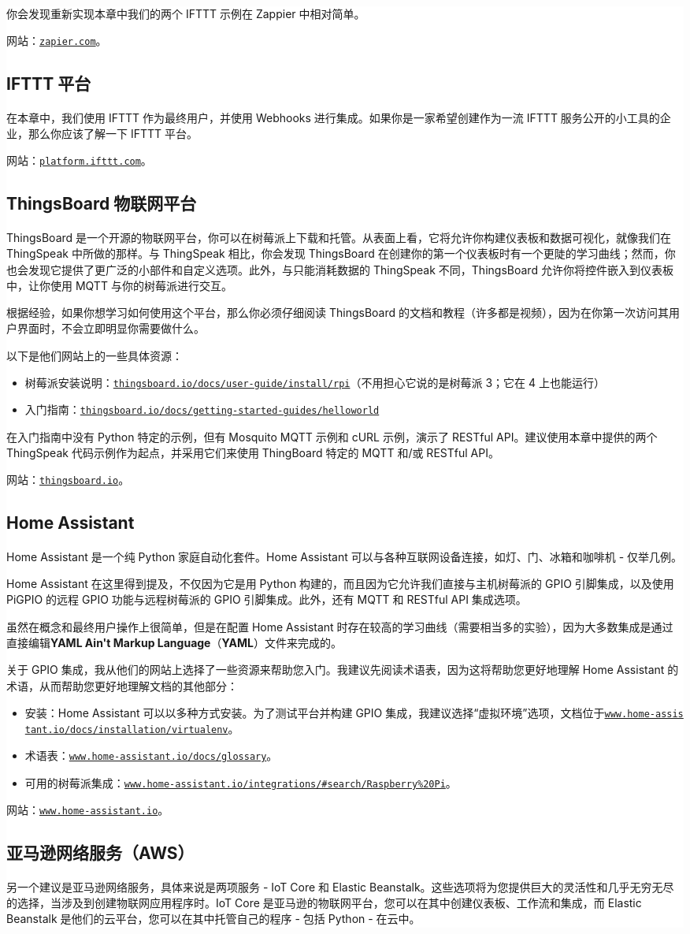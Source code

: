 你会发现重新实现本章中我们的两个 IFTTT 示例在 Zappier 中相对简单。

网站：[`zapier.com`](https://zapier.com)。

## **IFTTT 平台**

在本章中，我们使用 IFTTT 作为最终用户，并使用 Webhooks 进行集成。如果你是一家希望创建作为一流 IFTTT 服务公开的小工具的企业，那么你应该了解一下 IFTTT 平台。

网站：[`platform.ifttt.com`](https://platform.ifttt.com)。

## **ThingsBoard 物联网平台**

ThingsBoard 是一个开源的物联网平台，你可以在树莓派上下载和托管。从表面上看，它将允许你构建仪表板和数据可视化，就像我们在 ThingSpeak 中所做的那样。与 ThingSpeak 相比，你会发现 ThingsBoard 在创建你的第一个仪表板时有一个更陡的学习曲线；然而，你也会发现它提供了更广泛的小部件和自定义选项。此外，与只能消耗数据的 ThingSpeak 不同，ThingsBoard 允许你将控件嵌入到仪表板中，让你使用 MQTT 与你的树莓派进行交互。

根据经验，如果你想学习如何使用这个平台，那么你必须仔细阅读 ThingsBoard 的文档和教程（许多都是视频），因为在你第一次访问其用户界面时，不会立即明显你需要做什么。

以下是他们网站上的一些具体资源：

+   树莓派安装说明：[`thingsboard.io/docs/user-guide/install/rpi`](https://thingsboard.io/docs/user-guide/install/rpi)（不用担心它说的是树莓派 3；它在 4 上也能运行）

+   入门指南：[`thingsboard.io/docs/getting-started-guides/helloworld`](https://thingsboard.io/docs/getting-started-guides/helloworld)

在入门指南中没有 Python 特定的示例，但有 Mosquito MQTT 示例和 cURL 示例，演示了 RESTful API。建议使用本章中提供的两个 ThingSpeak 代码示例作为起点，并采用它们来使用 ThingBoard 特定的 MQTT 和/或 RESTful API。

网站：[`thingsboard.io`](https://thingsboard.io)。

## **Home Assistant**

Home Assistant 是一个纯 Python 家庭自动化套件。Home Assistant 可以与各种互联网设备连接，如灯、门、冰箱和咖啡机 - 仅举几例。

Home Assistant 在这里得到提及，不仅因为它是用 Python 构建的，而且因为它允许我们直接与主机树莓派的 GPIO 引脚集成，以及使用 PiGPIO 的远程 GPIO 功能与远程树莓派的 GPIO 引脚集成。此外，还有 MQTT 和 RESTful API 集成选项。

虽然在概念和最终用户操作上很简单，但是在配置 Home Assistant 时存在较高的学习曲线（需要相当多的实验），因为大多数集成是通过直接编辑**YAML Ain't Markup Language**（**YAML**）文件来完成的。

关于 GPIO 集成，我从他们的网站上选择了一些资源来帮助您入门。我建议先阅读术语表，因为这将帮助您更好地理解 Home Assistant 的术语，从而帮助您更好地理解文档的其他部分：

+   安装：Home Assistant 可以以多种方式安装。为了测试平台并构建 GPIO 集成，我建议选择“虚拟环境”选项，文档位于[`www.home-assistant.io/docs/installation/virtualenv`](https://www.home-assistant.io/docs/installation/virtualenv)。

+   术语表：[`www.home-assistant.io/docs/glossary`](https://www.home-assistant.io/docs/glossary)。

+   可用的树莓派集成：[`www.home-assistant.io/integrations/#search/Raspberry%20Pi`](https://www.home-assistant.io/integrations/#search/Raspberry%20Pi)。

网站：[`www.home-assistant.io`](https://www.home-assistant.io)。

## **亚马逊网络服务（AWS）**

另一个建议是亚马逊网络服务，具体来说是两项服务 - IoT Core 和 Elastic Beanstalk。这些选项将为您提供巨大的灵活性和几乎无穷无尽的选择，当涉及到创建物联网应用程序时。IoT Core 是亚马逊的物联网平台，您可以在其中创建仪表板、工作流和集成，而 Elastic Beanstalk 是他们的云平台，您可以在其中托管自己的程序 - 包括 Python - 在云中。
